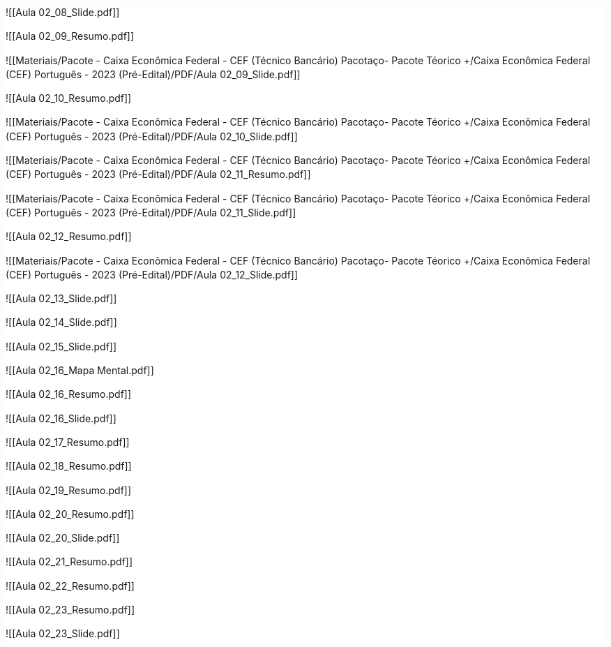 ![[Aula 02_08_Slide.pdf]]

![[Aula 02_09_Resumo.pdf]]

![[Materiais/Pacote - Caixa Econômica Federal - CEF (Técnico Bancário) Pacotaço- Pacote Téorico +/Caixa Econômica Federal (CEF) Português - 2023 (Pré-Edital)/PDF/Aula 02_09_Slide.pdf]]

![[Aula 02_10_Resumo.pdf]]

![[Materiais/Pacote - Caixa Econômica Federal - CEF (Técnico Bancário) Pacotaço- Pacote Téorico +/Caixa Econômica Federal (CEF) Português - 2023 (Pré-Edital)/PDF/Aula 02_10_Slide.pdf]]

![[Materiais/Pacote - Caixa Econômica Federal - CEF (Técnico Bancário) Pacotaço- Pacote Téorico +/Caixa Econômica Federal (CEF) Português - 2023 (Pré-Edital)/PDF/Aula 02_11_Resumo.pdf]]

![[Materiais/Pacote - Caixa Econômica Federal - CEF (Técnico Bancário) Pacotaço- Pacote Téorico +/Caixa Econômica Federal (CEF) Português - 2023 (Pré-Edital)/PDF/Aula 02_11_Slide.pdf]]

![[Aula 02_12_Resumo.pdf]]

![[Materiais/Pacote - Caixa Econômica Federal - CEF (Técnico Bancário) Pacotaço- Pacote Téorico +/Caixa Econômica Federal (CEF) Português - 2023 (Pré-Edital)/PDF/Aula 02_12_Slide.pdf]]

![[Aula 02_13_Slide.pdf]]

![[Aula 02_14_Slide.pdf]]

![[Aula 02_15_Slide.pdf]]

![[Aula 02_16_Mapa Mental.pdf]]

![[Aula 02_16_Resumo.pdf]]

![[Aula 02_16_Slide.pdf]]

![[Aula 02_17_Resumo.pdf]]

![[Aula 02_18_Resumo.pdf]]

![[Aula 02_19_Resumo.pdf]]

![[Aula 02_20_Resumo.pdf]]

![[Aula 02_20_Slide.pdf]]

![[Aula 02_21_Resumo.pdf]]

![[Aula 02_22_Resumo.pdf]]

![[Aula 02_23_Resumo.pdf]]

![[Aula 02_23_Slide.pdf]]
